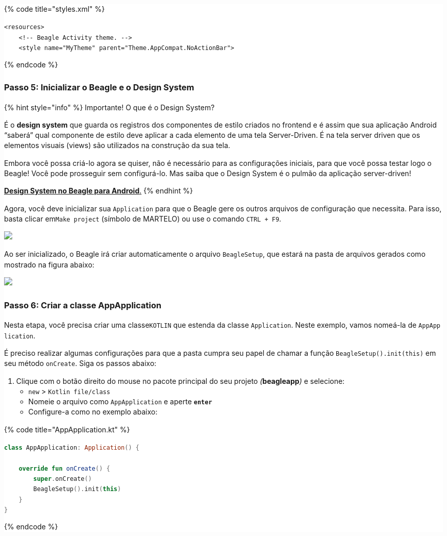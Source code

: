 {% code title="styles.xml" %}
```markup
<resources>
    <!-- Beagle Activity theme. -->
    <style name="MyTheme" parent="Theme.AppCompat.NoActionBar">
```
{% endcode %}

### Passo 5: Inicializar o Beagle e o Design System

{% hint style="info" %}
Importante! O que é o Design System?

É o **design system** que guarda os registros dos componentes de estilo criados no frontend e é assim que sua aplicação Android “saberá” qual componente de estilo deve aplicar a cada elemento de uma tela Server-Driven. É na tela server driven que os elementos visuais \(views\) são utilizados na construção da sua tela.

Embora você possa criá-lo agora se quiser, não é necessário para as configurações iniciais, para que você possa testar logo o Beagle! Você pode prosseguir sem configurá-lo. Mas saiba que o Design System é o pulmão da aplicação server-driven! 

[**Design System no Beagle para Android**.](design-system-beagle-com-android.md) 
{% endhint %}

Agora, você deve inicializar sua `Application` para que o Beagle gere os outros arquivos de configuração que necessita. Para isso, basta clicar em`Make project` \(símbolo de MARTELO\) ou use o comando `CTRL + F9`.

![](../../../.gitbook/assets/apppackage.png)

Ao ser inicializado, o Beagle irá criar automaticamente o arquivo `BeagleSetup`, que estará na pasta de arquivos gerados como mostrado na figura abaixo: 

![](../../../.gitbook/assets/image%20%2843%29.png)

### Passo 6: Criar a classe AppApplication

Nesta etapa, você precisa criar uma classe`KOTLIN` que estenda da classe `Application`. Neste exemplo, vamos nomeá-la de `AppApplication`. 

É preciso realizar algumas configurações para que a pasta cumpra seu papel  de chamar a função `BeagleSetup().init(this)` em seu método `onCreate`. Siga os passos abaixo: 

1. Clique com o botão direito do mouse no pacote principal do seu projeto _\(_**beagleapp**_\)_ e selecione:
   * `new` &gt; `Kotlin file/class`
   * Nomeie o arquivo como `AppApplication` e aperte **`enter`**
   * Configure-a como no exemplo abaixo: 

{% code title="AppApplication.kt" %}
```kotlin
class AppApplication: Application() {

    override fun onCreate() {
        super.onCreate()
        BeagleSetup().init(this)
    }
}
```
{% endcode %}
